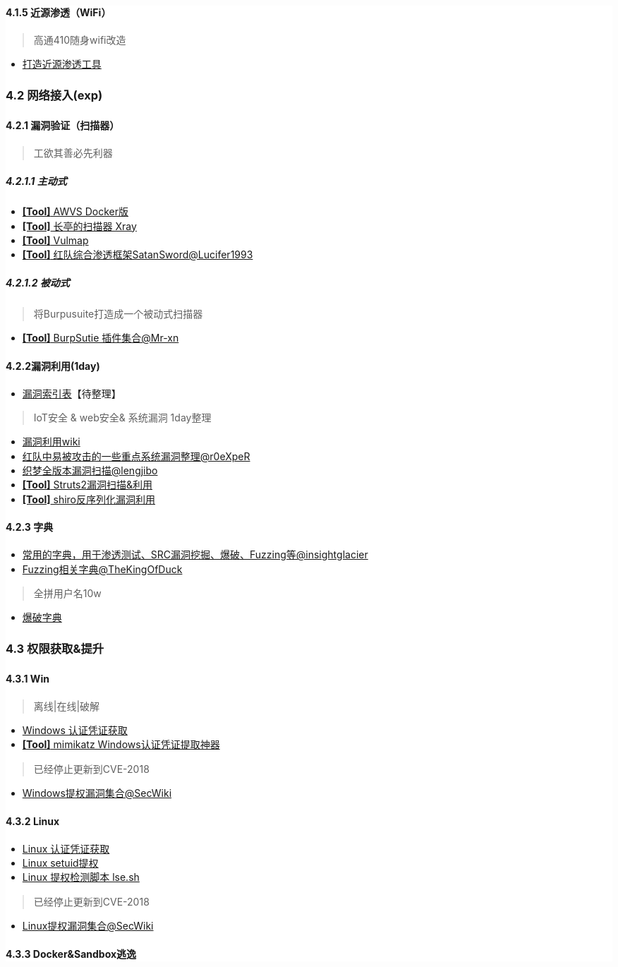 #### 4.1.5 近源渗透（WiFi）
> 高通410随身wifi改造
- [打造近源渗透工具](./penetration/PEN-WiFi-Tool.md)

### 4.2 网络接入(exp)

#### 4.2.1 漏洞验证（扫描器）
> 工欲其善必先利器
##### 4.2.1.1 主动式
 - [**[Tool]** AWVS  Docker版](https://hub.docker.com/r/secfa/docker-awvs)
 - [**[Tool]** 长亭的扫描器 Xray](https://github.com/chaitin/xray)   
 - [**[Tool]** Vulmap](https://github.com/zhzyker/vulmap)   
 - [**[Tool]** 红队综合渗透框架SatanSword@Lucifer1993](https://github.com/Lucifer1993/SatanSword)   
##### 4.2.1.2 被动式
>将Burpusuite打造成一个被动式扫描器   
- [**[Tool]** BurpSutie 插件集合@Mr-xn](https://github.com/Mr-xn/BurpSuite-collections)  

#### 4.2.2漏洞利用(1day)
- [漏洞索引表]()【待整理】
> IoT安全 & web安全& 系统漏洞 1day整理
- [漏洞利用wiki](https://wiki.96.mk/)
- [红队中易被攻击的一些重点系统漏洞整理@r0eXpeR](https://github.com/r0eXpeR/redteam_vul)
- [织梦全版本漏洞扫描@lengjibo](https://github.com/lengjibo/dedecmscan)
- [**[Tool]** Struts2漏洞扫描&利用](https://github.com/HatBoy/Struts2-Scan)
- [**[Tool]** shiro反序列化漏洞利用](https://github.com/wyzxxz/shiro_rce_tool)

#### 4.2.3 字典

- [常用的字典，用于渗透测试、SRC漏洞挖掘、爆破、Fuzzing等@insightglacier](https://github.com/insightglacier/Dictionary-Of-Pentesting)
- [Fuzzing相关字典@TheKingOfDuck](https://github.com/TheKingOfDuck/fuzzDicts)
>全拼用户名10w
- [爆破字典](https://github.com/rootphantomer/Blasting_dictionary)

### 4.3 权限获取&提升
#### 4.3.1 Win
> 离线|在线|破解
- [Windows 认证凭证获取](./penetration/PEN-GetHash.md)  
- [**[Tool]** mimikatz Windows认证凭证提取神器](https://github.com/gentilkiwi/mimikatz) 
> 已经停止更新到CVE-2018
- [Windows提权漏洞集合@SecWiki](https://github.com/SecWiki/windows-kernel-exploits)
#### 4.3.2 Linux
- [Linux 认证凭证获取](./penetration/PEN-GetHash-Linux.md)
- [Linux setuid提权](./penetration/PEN-Setuid-Linux.md)
- [Linux 提权检测脚本 lse.sh](https://github.com/diego-treitos/linux-smart-enumeration)
> 已经停止更新到CVE-2018
- [Linux提权漏洞集合@SecWiki](https://github.com/SecWiki/linux-kernel-exploits)

#### 4.3.3 Docker&Sandbox逃逸
